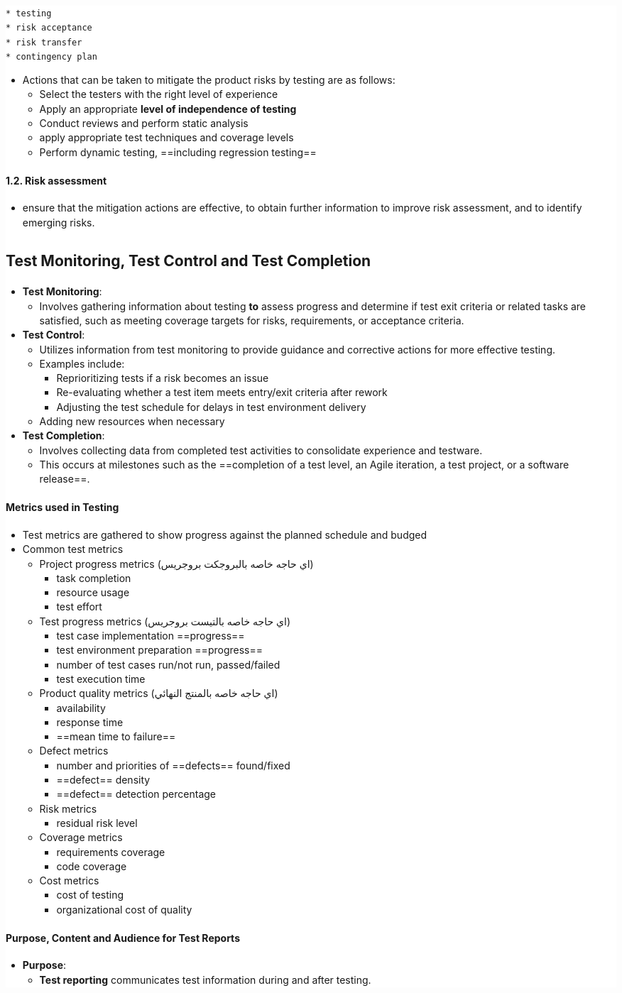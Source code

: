 	* testing
	* risk acceptance
	* risk transfer
	* contingency plan
* Actions that can be taken to mitigate the product risks by testing are as follows:
	* Select the testers with the right level of experience
	* Apply an appropriate __level of independence of testing__
	* Conduct reviews and perform static analysis
	* apply appropriate test techniques and coverage levels
	* Perform dynamic testing, ==including regression testing==
####   1.2. Risk assessment
* ensure that the mitigation actions are effective, to obtain further information to improve risk assessment, and to identify emerging risks.
## Test Monitoring, Test Control and Test Completion
- **Test Monitoring**: 
	- Involves gathering information about testing __to__ assess progress and determine if test exit criteria or related tasks are satisfied, such as meeting coverage targets for risks, requirements, or acceptance criteria.
- **Test Control**: 
	- Utilizes information from test monitoring to provide guidance and corrective actions for more effective testing. 
	- Examples include:
	    - Reprioritizing tests if a risk becomes an issue
	    - Re-evaluating whether a test item meets entry/exit criteria after rework
	    - Adjusting the test schedule for delays in test environment delivery
    - Adding new resources when necessary
- **Test Completion**: 
	- Involves collecting data from completed test activities to consolidate experience and testware. 
	- This occurs at milestones such as the ==completion of a test level, an Agile iteration, a test project, or a software release==.
#### Metrics used in Testing
* Test metrics are gathered to show progress against the planned schedule and budged
* Common test metrics
	* Project progress metrics (اي حاجه خاصه بالبروجكت بروجريس)
		* task completion
		* resource usage
		* test effort
	* Test progress metrics (اي حاجه خاصه بالتيست بروجريس)
		* test case implementation ==progress==
		* test environment preparation ==progress==
		* number of test cases run/not run, passed/failed
		* test execution time
	* Product quality metrics (اي حاجه خاصه بالمنتج النهائي)
		* availability
		* response time
		* ==mean time to failure==
	* Defect metrics 
		* number and priorities of ==defects== found/fixed
		* ==defect== density
		* ==defect== detection percentage
	* Risk metrics 
		* residual risk level
	* Coverage metrics
		* requirements coverage
		* code coverage
	* Cost metrics
		* cost of testing
		* organizational cost of quality
#### Purpose, Content and Audience for Test Reports
- **Purpose**:
    - __Test reporting__ communicates test information during and after testing.